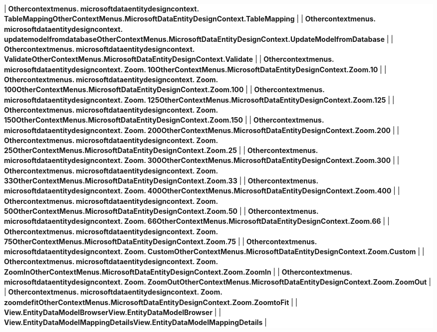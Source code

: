 | <span data-ttu-id="0205c-399">**Othercontextmenus. microsoftdataentitydesigncontext. TableMapping**</span><span class="sxs-lookup"><span data-stu-id="0205c-399">**OtherContextMenus.MicrosoftDataEntityDesignContext.TableMapping**</span></span>                            |
| <span data-ttu-id="0205c-400">**Othercontextmenus. microsoftdataentitydesigncontext. updatemodelfromdatabase**</span><span class="sxs-lookup"><span data-stu-id="0205c-400">**OtherContextMenus.MicrosoftDataEntityDesignContext.UpdateModelfromDatabase**</span></span>                 |
| <span data-ttu-id="0205c-401">**Othercontextmenus. microsoftdataentitydesigncontext. Validate**</span><span class="sxs-lookup"><span data-stu-id="0205c-401">**OtherContextMenus.MicrosoftDataEntityDesignContext.Validate**</span></span>                                |
| <span data-ttu-id="0205c-402">**Othercontextmenus. microsoftdataentitydesigncontext. Zoom. 10**</span><span class="sxs-lookup"><span data-stu-id="0205c-402">**OtherContextMenus.MicrosoftDataEntityDesignContext.Zoom.10**</span></span>                                 |
| <span data-ttu-id="0205c-403">**Othercontextmenus. microsoftdataentitydesigncontext. Zoom. 100**</span><span class="sxs-lookup"><span data-stu-id="0205c-403">**OtherContextMenus.MicrosoftDataEntityDesignContext.Zoom.100**</span></span>                                |
| <span data-ttu-id="0205c-404">**Othercontextmenus. microsoftdataentitydesigncontext. Zoom. 125**</span><span class="sxs-lookup"><span data-stu-id="0205c-404">**OtherContextMenus.MicrosoftDataEntityDesignContext.Zoom.125**</span></span>                                |
| <span data-ttu-id="0205c-405">**Othercontextmenus. microsoftdataentitydesigncontext. Zoom. 150**</span><span class="sxs-lookup"><span data-stu-id="0205c-405">**OtherContextMenus.MicrosoftDataEntityDesignContext.Zoom.150**</span></span>                                |
| <span data-ttu-id="0205c-406">**Othercontextmenus. microsoftdataentitydesigncontext. Zoom. 200**</span><span class="sxs-lookup"><span data-stu-id="0205c-406">**OtherContextMenus.MicrosoftDataEntityDesignContext.Zoom.200**</span></span>                                |
| <span data-ttu-id="0205c-407">**Othercontextmenus. microsoftdataentitydesigncontext. Zoom. 25**</span><span class="sxs-lookup"><span data-stu-id="0205c-407">**OtherContextMenus.MicrosoftDataEntityDesignContext.Zoom.25**</span></span>                                 |
| <span data-ttu-id="0205c-408">**Othercontextmenus. microsoftdataentitydesigncontext. Zoom. 300**</span><span class="sxs-lookup"><span data-stu-id="0205c-408">**OtherContextMenus.MicrosoftDataEntityDesignContext.Zoom.300**</span></span>                                |
| <span data-ttu-id="0205c-409">**Othercontextmenus. microsoftdataentitydesigncontext. Zoom. 33**</span><span class="sxs-lookup"><span data-stu-id="0205c-409">**OtherContextMenus.MicrosoftDataEntityDesignContext.Zoom.33**</span></span>                                 |
| <span data-ttu-id="0205c-410">**Othercontextmenus. microsoftdataentitydesigncontext. Zoom. 400**</span><span class="sxs-lookup"><span data-stu-id="0205c-410">**OtherContextMenus.MicrosoftDataEntityDesignContext.Zoom.400**</span></span>                                |
| <span data-ttu-id="0205c-411">**Othercontextmenus. microsoftdataentitydesigncontext. Zoom. 50**</span><span class="sxs-lookup"><span data-stu-id="0205c-411">**OtherContextMenus.MicrosoftDataEntityDesignContext.Zoom.50**</span></span>                                 |
| <span data-ttu-id="0205c-412">**Othercontextmenus. microsoftdataentitydesigncontext. Zoom. 66**</span><span class="sxs-lookup"><span data-stu-id="0205c-412">**OtherContextMenus.MicrosoftDataEntityDesignContext.Zoom.66**</span></span>                                 |
| <span data-ttu-id="0205c-413">**Othercontextmenus. microsoftdataentitydesigncontext. Zoom. 75**</span><span class="sxs-lookup"><span data-stu-id="0205c-413">**OtherContextMenus.MicrosoftDataEntityDesignContext.Zoom.75**</span></span>                                 |
| <span data-ttu-id="0205c-414">**Othercontextmenus. microsoftdataentitydesigncontext. Zoom. Custom**</span><span class="sxs-lookup"><span data-stu-id="0205c-414">**OtherContextMenus.MicrosoftDataEntityDesignContext.Zoom.Custom**</span></span>                             |
| <span data-ttu-id="0205c-415">**Othercontextmenus. microsoftdataentitydesigncontext. Zoom. ZoomIn**</span><span class="sxs-lookup"><span data-stu-id="0205c-415">**OtherContextMenus.MicrosoftDataEntityDesignContext.Zoom.ZoomIn**</span></span>                             |
| <span data-ttu-id="0205c-416">**Othercontextmenus. microsoftdataentitydesigncontext. Zoom. ZoomOut**</span><span class="sxs-lookup"><span data-stu-id="0205c-416">**OtherContextMenus.MicrosoftDataEntityDesignContext.Zoom.ZoomOut**</span></span>                            |
| <span data-ttu-id="0205c-417">**Othercontextmenus. microsoftdataentitydesigncontext. Zoom. zoomdefit**</span><span class="sxs-lookup"><span data-stu-id="0205c-417">**OtherContextMenus.MicrosoftDataEntityDesignContext.Zoom.ZoomtoFit**</span></span>                          |
| <span data-ttu-id="0205c-418">**View.EntityDataModelBrowser**</span><span class="sxs-lookup"><span data-stu-id="0205c-418">**View.EntityDataModelBrowser**</span></span>                                                                |
| <span data-ttu-id="0205c-419">**View.EntityDataModelMappingDetails**</span><span class="sxs-lookup"><span data-stu-id="0205c-419">**View.EntityDataModelMappingDetails**</span></span>                                                         |
